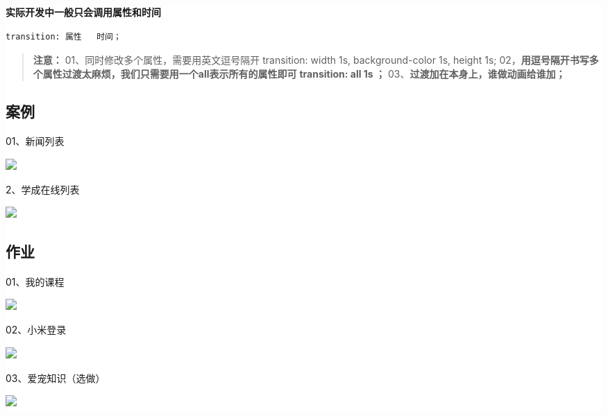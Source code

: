 **实际开发中一般只会调用属性和时间**

```
transition: 属性   时间；

```

> **注意：**
> 01、同时修改多个属性，需要用英文逗号隔开
> 	transition: width 1s, background-color 1s, height 1s;
> 02，**用逗号隔开书写多个属性过渡太麻烦，我们只需要用一个all表示所有的属性即可**
> 	**transition: all 1s ；**
> 03、**过渡加在本身上，谁做动画给谁加；**





## 案例

01、新闻列表

![](C:/Users/lenovo/Desktop/%E5%9F%BA%E7%A1%80%20%E8%B5%84%E6%96%99%2012/css%E7%AC%AC%E4%B8%89%E5%A4%A9/%E4%B8%8A%E8%AF%BE%E7%AC%94%E8%AE%B0/assets/09.png)

2、学成在线列表

![](C:/Users/lenovo/Desktop/%E5%9F%BA%E7%A1%80%20%E8%B5%84%E6%96%99%2012/css%E7%AC%AC%E4%B8%89%E5%A4%A9/%E4%B8%8A%E8%AF%BE%E7%AC%94%E8%AE%B0/assets/10.png)

## 作业

01、我的课程

![](C:/Users/lenovo/Desktop/%E5%9F%BA%E7%A1%80%20%E8%B5%84%E6%96%99%2012/css%E7%AC%AC%E4%B8%89%E5%A4%A9/%E4%B8%8A%E8%AF%BE%E7%AC%94%E8%AE%B0/assets/11.png)

02、小米登录

![](C:/Users/lenovo/Desktop/%E5%9F%BA%E7%A1%80%20%E8%B5%84%E6%96%99%2012/css%E7%AC%AC%E4%B8%89%E5%A4%A9/%E4%B8%8A%E8%AF%BE%E7%AC%94%E8%AE%B0/assets/12.png)

03、爱宠知识（选做）

![](C:/Users/lenovo/Desktop/%E5%9F%BA%E7%A1%80%20%E8%B5%84%E6%96%99%2012/css%E7%AC%AC%E4%B8%89%E5%A4%A9/%E4%B8%8A%E8%AF%BE%E7%AC%94%E8%AE%B0/assets/13.png)























